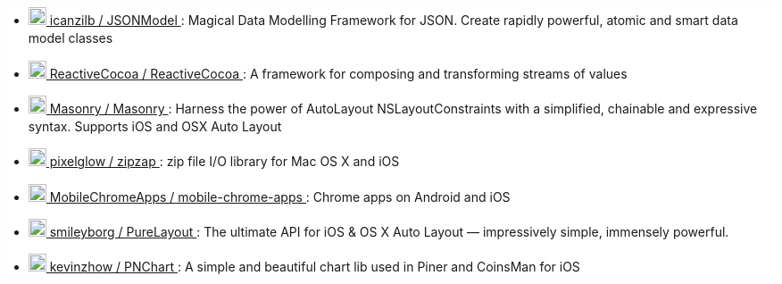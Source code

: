 * <img src='https://avatars2.githubusercontent.com/u/633862?v=2&s=40' height='20' width='20'>[
      icanzilb
      /
      JSONModel
](https://github.com/icanzilb/JSONModel): 
      Magical Data Modelling Framework for JSON. Create rapidly powerful, atomic and smart data model classes
    
* <img src='https://avatars0.githubusercontent.com/u/432536?v=2&s=40' height='20' width='20'>[
      ReactiveCocoa
      /
      ReactiveCocoa
](https://github.com/ReactiveCocoa/ReactiveCocoa): 
      A framework for composing and transforming streams of values
    
* <img src='https://avatars2.githubusercontent.com/u/598870?v=2&s=40' height='20' width='20'>[
      Masonry
      /
      Masonry
](https://github.com/Masonry/Masonry): 
      Harness the power of AutoLayout NSLayoutConstraints with a simplified, chainable and expressive syntax. Supports iOS and OSX Auto Layout
    
* <img src='https://avatars3.githubusercontent.com/u/297444?v=2&s=40' height='20' width='20'>[
      pixelglow
      /
      zipzap
](https://github.com/pixelglow/zipzap): 
      zip file I/O library for Mac OS X and iOS
    
* <img src='https://avatars0.githubusercontent.com/u/1369484?v=2&s=40' height='20' width='20'>[
      MobileChromeApps
      /
      mobile-chrome-apps
](https://github.com/MobileChromeApps/mobile-chrome-apps): 
      Chrome apps on Android and iOS
    
* <img src='https://avatars2.githubusercontent.com/u/1372557?v=2&s=40' height='20' width='20'>[
      smileyborg
      /
      PureLayout
](https://github.com/smileyborg/PureLayout): 
      The ultimate API for iOS & OS X Auto Layout — impressively simple, immensely powerful.
    
* <img src='https://avatars0.githubusercontent.com/u/1156192?v=2&s=40' height='20' width='20'>[
      kevinzhow
      /
      PNChart
](https://github.com/kevinzhow/PNChart): 
      A simple and beautiful chart lib used in Piner and CoinsMan for iOS
    